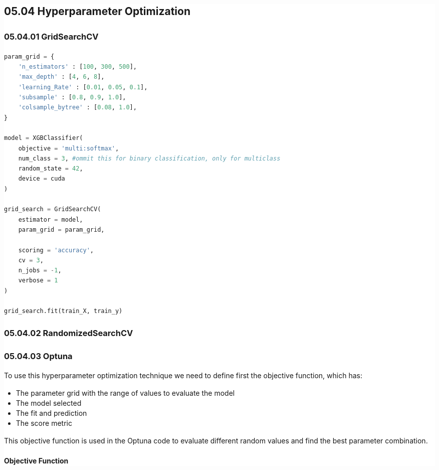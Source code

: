 

## 05.04 Hyperparameter Optimization
### 05.04.01 GridSearchCV

```python
param_grid = {
	'n_estimators' : [100, 300, 500],
	'max_depth' : [4, 6, 8],
	'learning_Rate' : [0.01, 0.05, 0.1],
	'subsample' : [0.8, 0.9, 1.0],
	'colsample_bytree' : [0.08, 1.0],
}

model = XGBClassifier(
	objective = 'multi:softmax',
	num_class = 3, #ommit this for binary classification, only for multiclass
	random_state = 42,
	device = cuda	
)

grid_search = GridSearchCV(
	estimator = model,
	param_grid = param_grid,
	
	scoring = 'accuracy',
	cv = 3,
	n_jobs = -1,
	verbose = 1
)

grid_search.fit(train_X, train_y)
```


### 05.04.02 RandomizedSearchCV

```python
```


### 05.04.03 Optuna

To use this hyperparameter optimization technique we need to define first the objective function, which has:
- The parameter grid with the range of values to evaluate the model
- The model selected
- The fit and prediction
- The score metric

This objective function is used in the Optuna code to evaluate different random values and find the best parameter combination.

#### Objective Function
